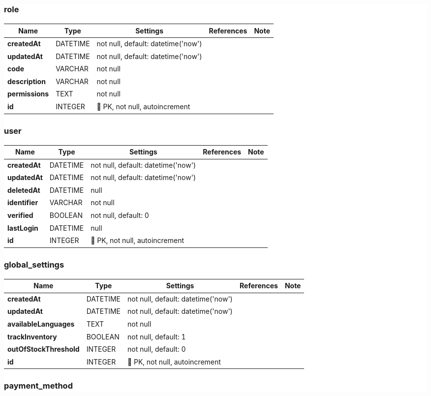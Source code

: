 
### role

| Name        | Type          | Settings                      | References                    | Note                           |
|-------------|---------------|-------------------------------|-------------------------------|--------------------------------|
| **createdAt** | DATETIME | not null, default: datetime('now') |  | |
| **updatedAt** | DATETIME | not null, default: datetime('now') |  | |
| **code** | VARCHAR | not null |  | |
| **description** | VARCHAR | not null |  | |
| **permissions** | TEXT | not null |  | |
| **id** | INTEGER | 🔑 PK, not null, autoincrement |  | | 


### user

| Name        | Type          | Settings                      | References                    | Note                           |
|-------------|---------------|-------------------------------|-------------------------------|--------------------------------|
| **createdAt** | DATETIME | not null, default: datetime('now') |  | |
| **updatedAt** | DATETIME | not null, default: datetime('now') |  | |
| **deletedAt** | DATETIME | null |  | |
| **identifier** | VARCHAR | not null |  | |
| **verified** | BOOLEAN | not null, default: 0 |  | |
| **lastLogin** | DATETIME | null |  | |
| **id** | INTEGER | 🔑 PK, not null, autoincrement |  | | 


### global_settings

| Name        | Type          | Settings                      | References                    | Note                           |
|-------------|---------------|-------------------------------|-------------------------------|--------------------------------|
| **createdAt** | DATETIME | not null, default: datetime('now') |  | |
| **updatedAt** | DATETIME | not null, default: datetime('now') |  | |
| **availableLanguages** | TEXT | not null |  | |
| **trackInventory** | BOOLEAN | not null, default: 1 |  | |
| **outOfStockThreshold** | INTEGER | not null, default: 0 |  | |
| **id** | INTEGER | 🔑 PK, not null, autoincrement |  | | 


### payment_method
